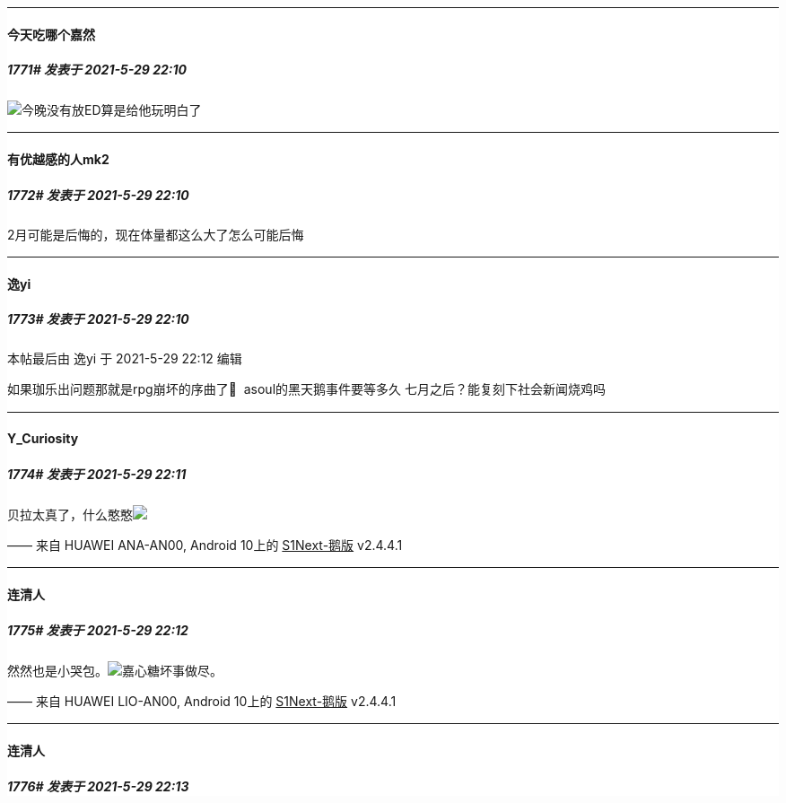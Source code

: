 

*****

####  今天吃哪个嘉然  
##### 1771#       发表于 2021-5-29 22:10


<img src="https://static.saraba1st.com/image/smiley/face2017/152.png" referrerpolicy="no-referrer">今晚没有放ED算是给他玩明白了


*****

####  有优越感的人mk2  
##### 1772#       发表于 2021-5-29 22:10


2月可能是后悔的，现在体量都这么大了怎么可能后悔


*****

####  逸yi  
##### 1773#       发表于 2021-5-29 22:10


 本帖最后由 逸yi 于 2021-5-29 22:12 编辑 

如果珈乐出问题那就是rpg崩坏的序曲了🤔  asoul的黑天鹅事件要等多久 七月之后？能复刻下社会新闻烧鸡吗


*****

####  Y_Curiosity  
##### 1774#       发表于 2021-5-29 22:11


贝拉太真了，什么憨憨<img src="https://static.saraba1st.com/image/smiley/face2017/138.png" referrerpolicy="no-referrer">

—— 来自 HUAWEI ANA-AN00, Android 10上的 [S1Next-鹅版](https://github.com/ykrank/S1-Next/releases) v2.4.4.1


*****

####  连清人  
##### 1775#       发表于 2021-5-29 22:12


然然也是小哭包。<img src="https://static.saraba1st.com/image/smiley/face2017/138.png" referrerpolicy="no-referrer">嘉心糖坏事做尽。

—— 来自 HUAWEI LIO-AN00, Android 10上的 [S1Next-鹅版](https://github.com/ykrank/S1-Next/releases) v2.4.4.1


*****

####  连清人  
##### 1776#       发表于 2021-5-29 22:13
